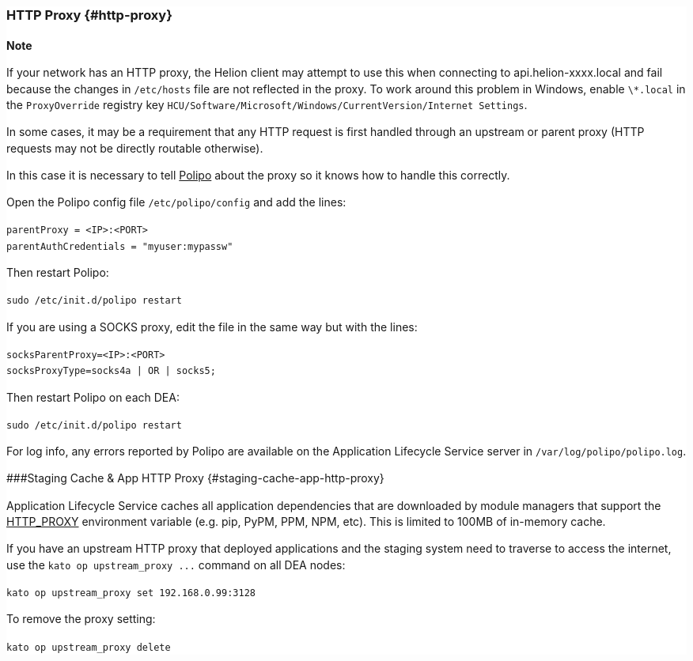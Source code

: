 ### HTTP Proxy {#http-proxy}

**Note**

If your network has an HTTP proxy, the Helion client may attempt to
use this when connecting to api.helion-xxxx.local and fail because the
changes in `/etc/hosts` file are not reflected in
the proxy. To work around this problem in Windows, enable
`\*.local` in the `ProxyOverride` registry key
`HCU/Software/Microsoft/Windows/CurrentVersion/Internet Settings`.

In some cases, it may be a requirement that any HTTP request is first
handled through an upstream or parent proxy (HTTP requests may not be
directly routable otherwise).

In this case it is necessary to tell [Polipo](/helion/devplatform/1.2/als/user/reference/glossary/#term-polipo) about the proxy so it knows how to handle this correctly.

Open the Polipo config file `/etc/polipo/config` and
add the lines:

    parentProxy = <IP>:<PORT>
    parentAuthCredentials = "myuser:mypassw"

Then restart Polipo:

    sudo /etc/init.d/polipo restart

If you are using a SOCKS proxy, edit the file in the same way but with
the lines:

    socksParentProxy=<IP>:<PORT>
    socksProxyType=socks4a | OR | socks5;

Then restart Polipo on each DEA:

    sudo /etc/init.d/polipo restart

For log info, any errors reported by Polipo are available on the
Application Lifecycle Service server in `/var/log/polipo/polipo.log`.

###Staging Cache & App HTTP Proxy {#staging-cache-app-http-proxy}

Application Lifecycle Service caches all application dependencies that are downloaded by module managers that support the [HTTP\_PROXY](/helion/devplatform/1.2/als/user/reference/environment/#term-http-proxy) environment variable (e.g. pip, PyPM, PPM, NPM, etc). This is limited to 100MB of in-memory cache.

If you have an upstream HTTP proxy that deployed applications and the
staging system need to traverse to access the internet, use the
`kato op upstream_proxy ...` command on all DEA
nodes:

    kato op upstream_proxy set 192.168.0.99:3128

To remove the proxy setting:

    kato op upstream_proxy delete
